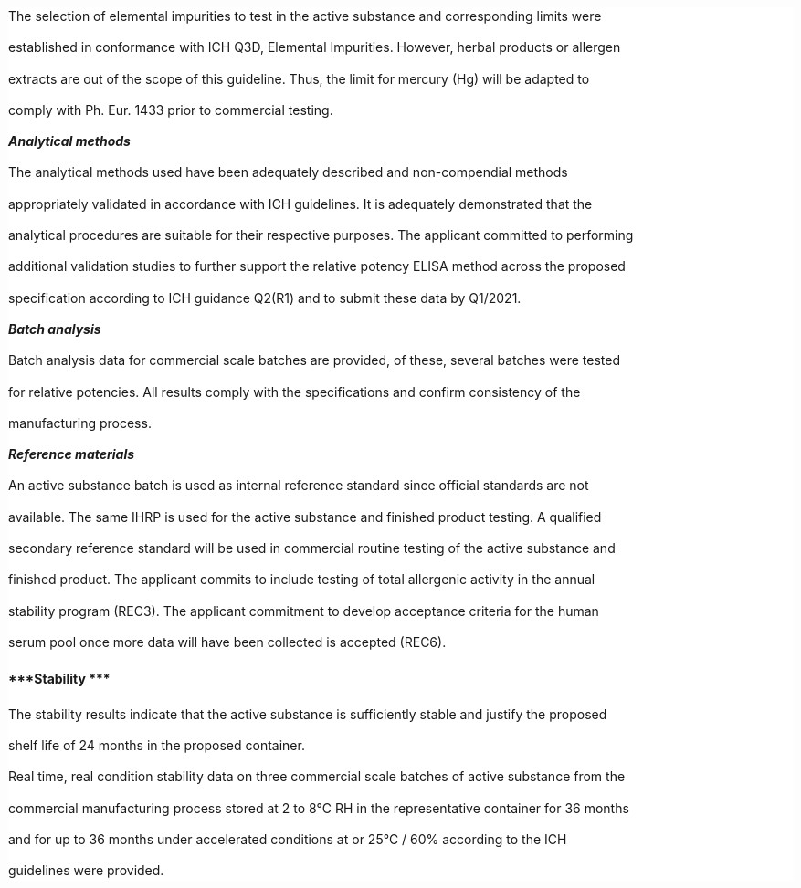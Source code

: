 The selection of elemental impurities to test in the active substance and corresponding limits were

established in conformance with ICH Q3D, Elemental Impurities. However, herbal products or allergen

extracts are out of the scope of this guideline. Thus, the limit for mercury (Hg) will be adapted to

comply with Ph. Eur. 1433 prior to commercial testing.

***Analytical methods***

The analytical methods used have been adequately described and non-compendial methods

appropriately validated in accordance with ICH guidelines. It is adequately demonstrated that the

analytical procedures are suitable for their respective purposes. The applicant committed to performing

additional validation studies to further support the relative potency ELISA method across the proposed

specification according to ICH guidance Q2(R1) and to submit these data by Q1/2021.

***Batch analysis***

Batch analysis data for commercial scale batches are provided, of these, several batches were tested

for relative potencies. All results comply with the specifications and confirm consistency of the

manufacturing process.

***Reference materials***

An active substance batch is used as internal reference standard since official standards are not

available. The same IHRP is used for the active substance and finished product testing. A qualified

secondary reference standard will be used in commercial routine testing of the active substance and

finished product. The applicant commits to include testing of total allergenic activity in the annual

stability program (REC3). The applicant commitment to develop acceptance criteria for the human

serum pool once more data will have been collected is accepted (REC6).
#### ***Stability ***

The stability results indicate that the active substance is sufficiently stable and justify the proposed

shelf life of 24 months in the proposed container.

Real time, real condition stability data on three commercial scale batches of active substance from the

commercial manufacturing process stored at 2 to 8°C RH in the representative container for 36 months

and for up to 36 months under accelerated conditions at or 25°C / 60% according to the ICH

guidelines were provided.
